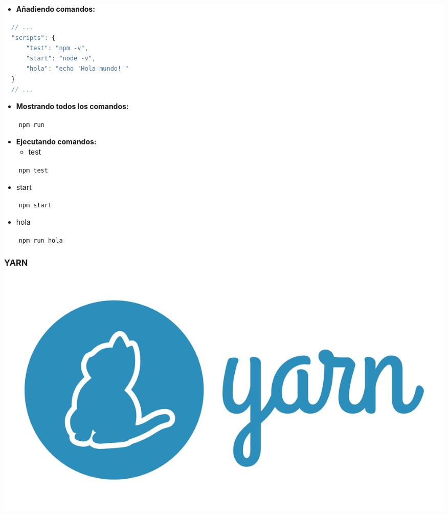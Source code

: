 - **Añadiendo comandos:**

```javascript
  // ...
  "scripts": {
      "test": "npm -v",
      "start": "node -v",
      "hola": "echo 'Hola mundo!'"
  }
  // ...
```
- **Mostrando todos los comandos:**
```
    npm run
```

- **Ejecutando comandos:**
  - test
```
    npm test
```

  - start
```
    npm start
```

  - hola
```
    npm run hola
```

### YARN

![yarn_logo](../assets/clase22/37f7b280-c647-4462-8b03-5e9a5854279c.png)
